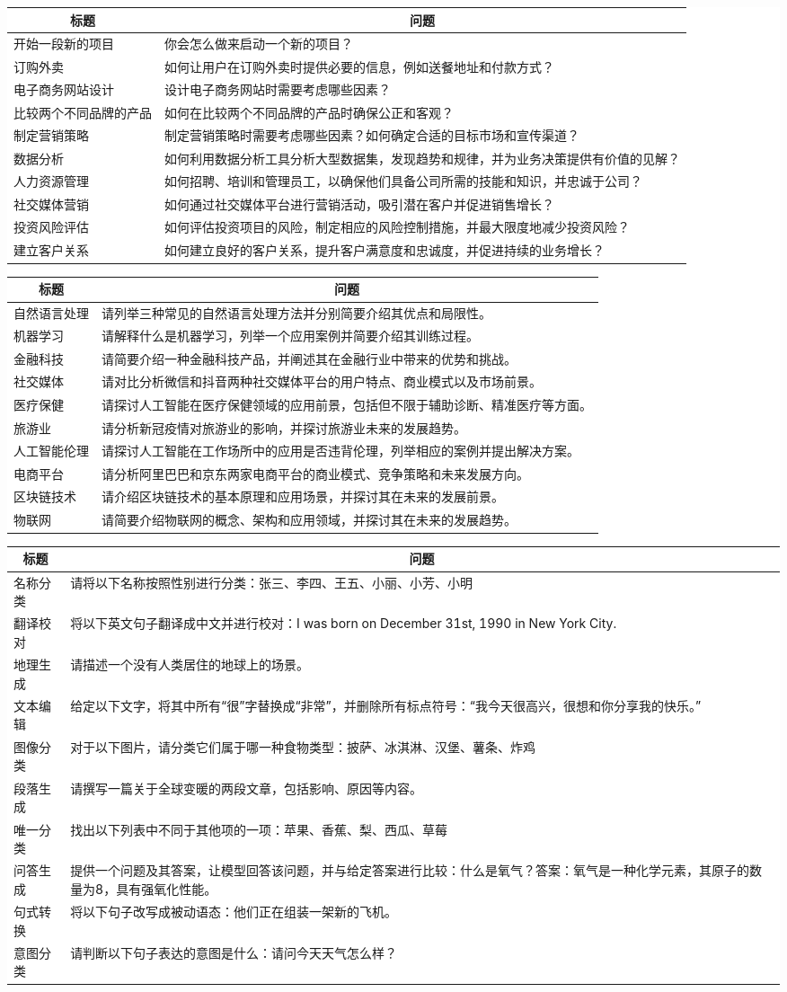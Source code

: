 | 标题                     | 问题                                                                                             |
|------------------------|--------------------------------------------------------------------------------------------------|
| 开始一段新的项目       | 你会怎么做来启动一个新的项目？                                                                   |
| 订购外卖               | 如何让用户在订购外卖时提供必要的信息，例如送餐地址和付款方式？                                 |
| 电子商务网站设计       | 设计电子商务网站时需要考虑哪些因素？                                                             |
| 比较两个不同品牌的产品 | 如何在比较两个不同品牌的产品时确保公正和客观？                                                   |
| 制定营销策略           | 制定营销策略时需要考虑哪些因素？如何确定合适的目标市场和宣传渠道？                               |
| 数据分析               | 如何利用数据分析工具分析大型数据集，发现趋势和规律，并为业务决策提供有价值的见解？             |
| 人力资源管理           | 如何招聘、培训和管理员工，以确保他们具备公司所需的技能和知识，并忠诚于公司？                   |
| 社交媒体营销           | 如何通过社交媒体平台进行营销活动，吸引潜在客户并促进销售增长？                               |
| 投资风险评估           | 如何评估投资项目的风险，制定相应的风险控制措施，并最大限度地减少投资风险？                   |
| 建立客户关系           | 如何建立良好的客户关系，提升客户满意度和忠诚度，并促进持续的业务增长？                       |

|标题|问题|
|---|---|
|自然语言处理|请列举三种常见的自然语言处理方法并分别简要介绍其优点和局限性。|
|机器学习|请解释什么是机器学习，列举一个应用案例并简要介绍其训练过程。|
|金融科技|请简要介绍一种金融科技产品，并阐述其在金融行业中带来的优势和挑战。|
|社交媒体|请对比分析微信和抖音两种社交媒体平台的用户特点、商业模式以及市场前景。|
|医疗保健|请探讨人工智能在医疗保健领域的应用前景，包括但不限于辅助诊断、精准医疗等方面。|
|旅游业|请分析新冠疫情对旅游业的影响，并探讨旅游业未来的发展趋势。|
|人工智能伦理|请探讨人工智能在工作场所中的应用是否违背伦理，列举相应的案例并提出解决方案。|
|电商平台|请分析阿里巴巴和京东两家电商平台的商业模式、竞争策略和未来发展方向。|
|区块链技术|请介绍区块链技术的基本原理和应用场景，并探讨其在未来的发展前景。|
|物联网|请简要介绍物联网的概念、架构和应用领域，并探讨其在未来的发展趋势。|

| 标题 | 问题 |
| --- | --- |
| 名称分类 | 请将以下名称按照性别进行分类：张三、李四、王五、小丽、小芳、小明 |
| 翻译校对 | 将以下英文句子翻译成中文并进行校对：I was born on December 31st, 1990 in New York City. |
| 地理生成 | 请描述一个没有人类居住的地球上的场景。 |
| 文本编辑 | 给定以下文字，将其中所有“很”字替换成“非常”，并删除所有标点符号：“我今天很高兴，很想和你分享我的快乐。” |
| 图像分类 | 对于以下图片，请分类它们属于哪一种食物类型：披萨、冰淇淋、汉堡、薯条、炸鸡 |
| 段落生成 | 请撰写一篇关于全球变暖的两段文章，包括影响、原因等内容。 |
| 唯一分类 | 找出以下列表中不同于其他项的一项：苹果、香蕉、梨、西瓜、草莓 |
| 问答生成 | 提供一个问题及其答案，让模型回答该问题，并与给定答案进行比较：什么是氧气？答案：氧气是一种化学元素，其原子的数量为8，具有强氧化性能。 |
| 句式转换 | 将以下句子改写成被动语态：他们正在组装一架新的飞机。 |
| 意图分类 | 请判断以下句子表达的意图是什么：请问今天天气怎么样？|
